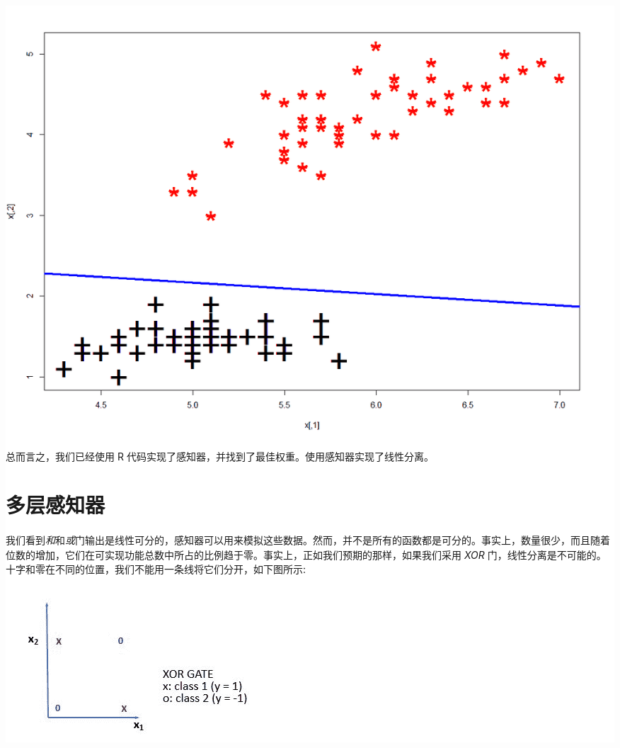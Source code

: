 ![](img/39d97f9f-e5d7-4694-9152-32c346b5920a.png)

总而言之，我们已经使用 R 代码实现了感知器，并找到了最佳权重。使用感知器实现了线性分离。

<title>Multi-Layer Perceptron</title>  

# 多层感知器

我们看到*和*和*或*门输出是线性可分的，感知器可以用来模拟这些数据。然而，并不是所有的函数都是可分的。事实上，数量很少，而且随着位数的增加，它们在可实现功能总数中所占的比例趋于零。事实上，正如我们预期的那样，如果我们采用 *XOR* 门，线性分离是不可能的。十字和零在不同的位置，我们不能用一条线将它们分开，如下图所示:

![](img/557a8331-9375-45ce-b085-e80870befe3e.jpg)
